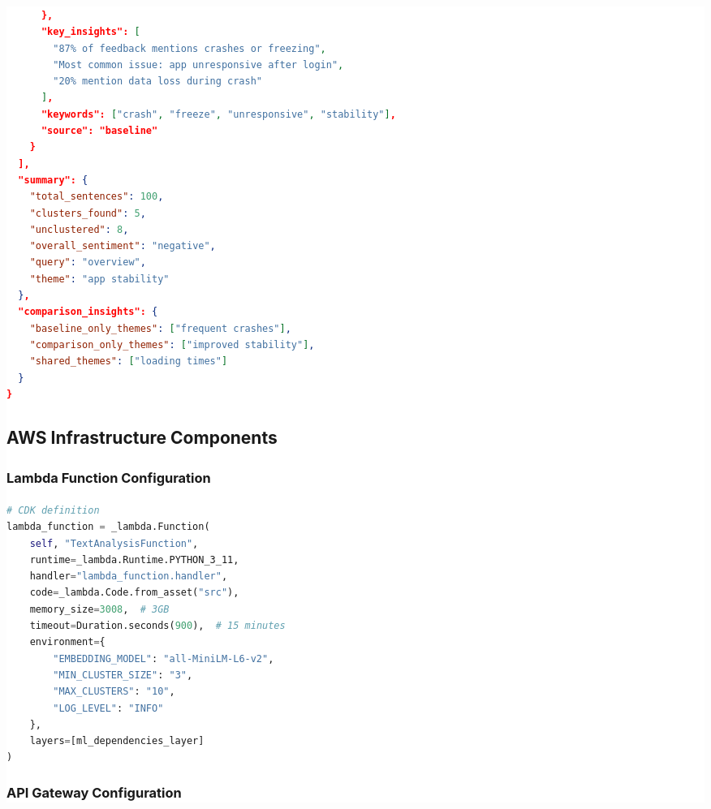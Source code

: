 ```json
      },
      "key_insights": [
        "87% of feedback mentions crashes or freezing",
        "Most common issue: app unresponsive after login",
        "20% mention data loss during crash"
      ],
      "keywords": ["crash", "freeze", "unresponsive", "stability"],
      "source": "baseline"
    }
  ],
  "summary": {
    "total_sentences": 100,
    "clusters_found": 5,
    "unclustered": 8,
    "overall_sentiment": "negative",
    "query": "overview",
    "theme": "app stability"
  },
  "comparison_insights": {
    "baseline_only_themes": ["frequent crashes"],
    "comparison_only_themes": ["improved stability"],
    "shared_themes": ["loading times"]
  }
}
```

## AWS Infrastructure Components

### Lambda Function Configuration

```python
# CDK definition
lambda_function = _lambda.Function(
    self, "TextAnalysisFunction",
    runtime=_lambda.Runtime.PYTHON_3_11,
    handler="lambda_function.handler",
    code=_lambda.Code.from_asset("src"),
    memory_size=3008,  # 3GB
    timeout=Duration.seconds(900),  # 15 minutes
    environment={
        "EMBEDDING_MODEL": "all-MiniLM-L6-v2",
        "MIN_CLUSTER_SIZE": "3",
        "MAX_CLUSTERS": "10",
        "LOG_LEVEL": "INFO"
    },
    layers=[ml_dependencies_layer]
)
```

### API Gateway Configuration
